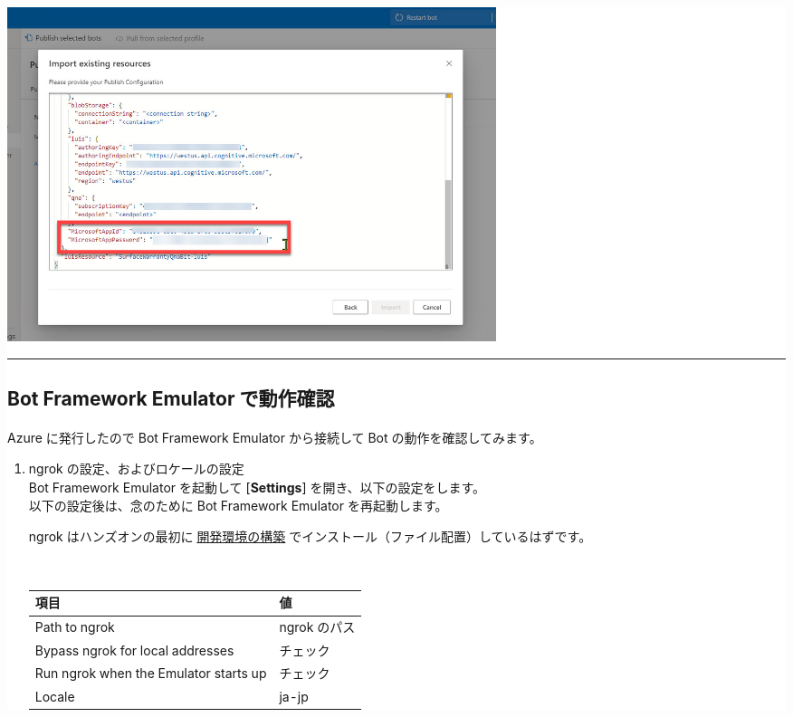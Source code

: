    <img src="./images/08/bfcomp_appid_pw.jpg" width="540px" />

<br />

---

## Bot Framework Emulator で動作確認

Azure に発行したので Bot Framework Emulator から接続して Bot の動作を確認してみます。

1. ngrok の設定、およびロケールの設定  
   Bot Framework Emulator を起動して [**Settings**] を開き、以下の設定をします。  
   以下の設定後は、念のために Bot Framework Emulator を再起動します。

   ngrok はハンズオンの最初に [開発環境の構築](01_install.md) でインストール（ファイル配置）しているはずです。

   <br />

   |項目|値|
   |---|---|
   |Path to ngrok|ngrok のパス|
   |Bypass ngrok for local addresses|チェック|
   |Run ngrok when the Emulator starts up|チェック|
   |Locale|ja-jp|
